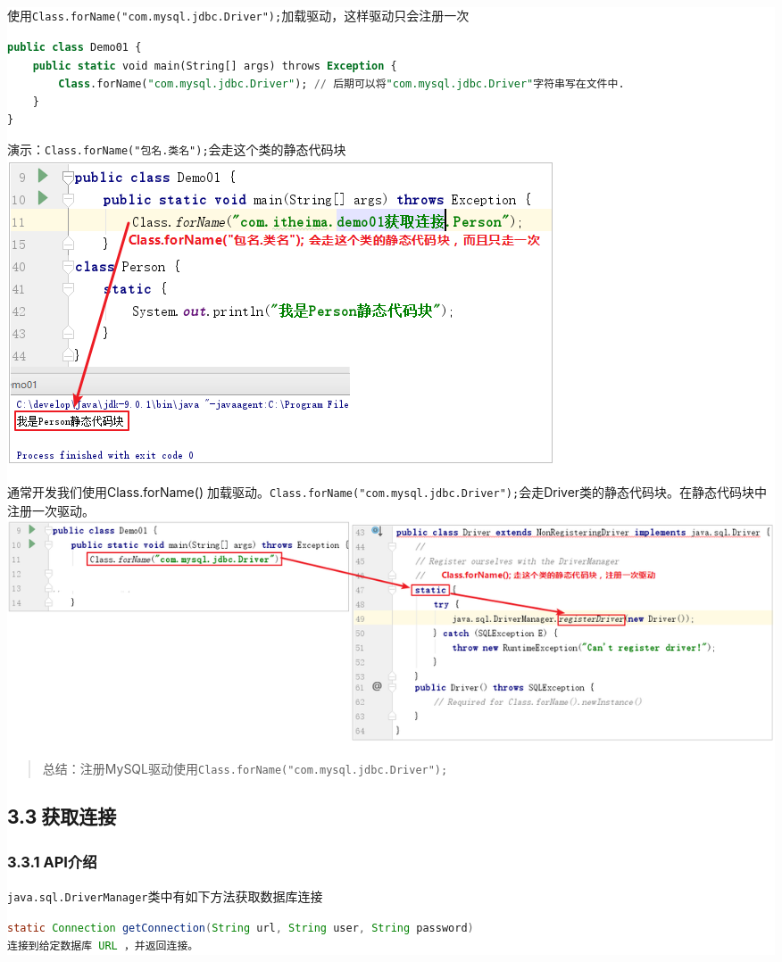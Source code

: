 使用`Class.forName("com.mysql.jdbc.Driver");`加载驱动，这样驱动只会注册一次
```sql
public class Demo01 {
	public static void main(String[] args) throws Exception {
		Class.forName("com.mysql.jdbc.Driver"); // 后期可以将"com.mysql.jdbc.Driver"字符串写在文件中.
	}
}
```

演示：`Class.forName("包名.类名");`会走这个类的静态代码块
![](imgs\jdbc10.png)

通常开发我们使用Class.forName() 加载驱动。`Class.forName("com.mysql.jdbc.Driver");`会走Driver类的静态代码块。在静态代码块中注册一次驱动。
![](imgs\jdbc09.png)

>总结：注册MySQL驱动使用`Class.forName("com.mysql.jdbc.Driver");`

## 3.3 获取连接
### 3.3.1 API介绍
`java.sql.DriverManager`类中有如下方法获取数据库连接
```java
static Connection getConnection(String url, String user, String password) 
连接到给定数据库 URL ，并返回连接。 
```
